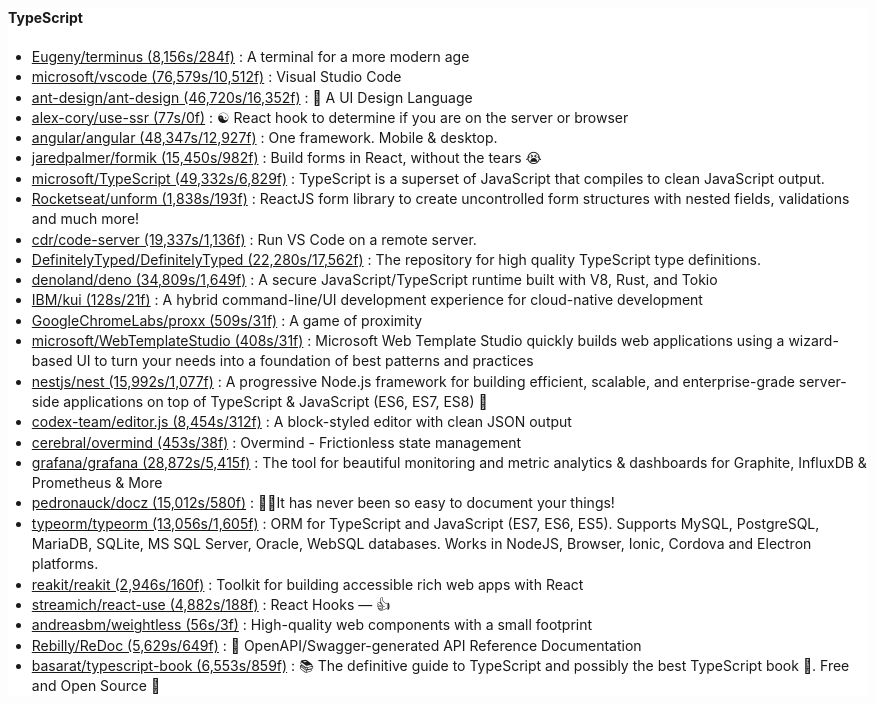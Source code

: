 #### TypeScript
* [Eugeny/terminus (8,156s/284f)](https://github.com/Eugeny/terminus) : A terminal for a more modern age
* [microsoft/vscode (76,579s/10,512f)](https://github.com/microsoft/vscode) : Visual Studio Code
* [ant-design/ant-design (46,720s/16,352f)](https://github.com/ant-design/ant-design) : 🌈 A UI Design Language
* [alex-cory/use-ssr (77s/0f)](https://github.com/alex-cory/use-ssr) : ☯️ React hook to determine if you are on the server or browser
* [angular/angular (48,347s/12,927f)](https://github.com/angular/angular) : One framework. Mobile & desktop.
* [jaredpalmer/formik (15,450s/982f)](https://github.com/jaredpalmer/formik) : Build forms in React, without the tears 😭
* [microsoft/TypeScript (49,332s/6,829f)](https://github.com/microsoft/TypeScript) : TypeScript is a superset of JavaScript that compiles to clean JavaScript output.
* [Rocketseat/unform (1,838s/193f)](https://github.com/Rocketseat/unform) : ReactJS form library to create uncontrolled form structures with nested fields, validations and much more!
* [cdr/code-server (19,337s/1,136f)](https://github.com/cdr/code-server) : Run VS Code on a remote server.
* [DefinitelyTyped/DefinitelyTyped (22,280s/17,562f)](https://github.com/DefinitelyTyped/DefinitelyTyped) : The repository for high quality TypeScript type definitions.
* [denoland/deno (34,809s/1,649f)](https://github.com/denoland/deno) : A secure JavaScript/TypeScript runtime built with V8, Rust, and Tokio
* [IBM/kui (128s/21f)](https://github.com/IBM/kui) : A hybrid command-line/UI development experience for cloud-native development
* [GoogleChromeLabs/proxx (509s/31f)](https://github.com/GoogleChromeLabs/proxx) : A game of proximity
* [microsoft/WebTemplateStudio (408s/31f)](https://github.com/microsoft/WebTemplateStudio) : Microsoft Web Template Studio quickly builds web applications using a wizard-based UI to turn your needs into a foundation of best patterns and practices
* [nestjs/nest (15,992s/1,077f)](https://github.com/nestjs/nest) : A progressive Node.js framework for building efficient, scalable, and enterprise-grade server-side applications on top of TypeScript & JavaScript (ES6, ES7, ES8) 🚀
* [codex-team/editor.js (8,454s/312f)](https://github.com/codex-team/editor.js) : A block-styled editor with clean JSON output
* [cerebral/overmind (453s/38f)](https://github.com/cerebral/overmind) : Overmind - Frictionless state management
* [grafana/grafana (28,872s/5,415f)](https://github.com/grafana/grafana) : The tool for beautiful monitoring and metric analytics & dashboards for Graphite, InfluxDB & Prometheus & More
* [pedronauck/docz (15,012s/580f)](https://github.com/pedronauck/docz) : ✍🏻It has never been so easy to document your things!
* [typeorm/typeorm (13,056s/1,605f)](https://github.com/typeorm/typeorm) : ORM for TypeScript and JavaScript (ES7, ES6, ES5). Supports MySQL, PostgreSQL, MariaDB, SQLite, MS SQL Server, Oracle, WebSQL databases. Works in NodeJS, Browser, Ionic, Cordova and Electron platforms.
* [reakit/reakit (2,946s/160f)](https://github.com/reakit/reakit) : Toolkit for building accessible rich web apps with React
* [streamich/react-use (4,882s/188f)](https://github.com/streamich/react-use) : React Hooks — 👍
* [andreasbm/weightless (56s/3f)](https://github.com/andreasbm/weightless) : High-quality web components with a small footprint
* [Rebilly/ReDoc (5,629s/649f)](https://github.com/Rebilly/ReDoc) : 📘 OpenAPI/Swagger-generated API Reference Documentation
* [basarat/typescript-book (6,553s/859f)](https://github.com/basarat/typescript-book) : 📚 The definitive guide to TypeScript and possibly the best TypeScript book 📖. Free and Open Source 🌹
